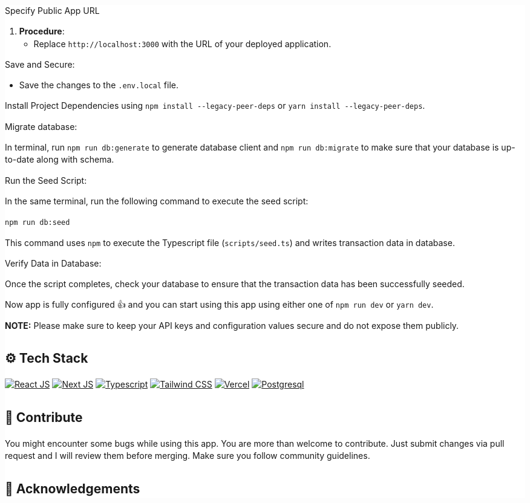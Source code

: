 Specify Public App URL

   1. **Procedure**:
      - Replace `http://localhost:3000` with the URL of your deployed application.

Save and Secure:

   - Save the changes to the `.env.local` file.

Install Project Dependencies using `npm install --legacy-peer-deps` or `yarn install --legacy-peer-deps`.
 
 
 Migrate database:

In terminal, run `npm run db:generate` to generate database client and `npm run db:migrate` to make sure that your database is up-to-date along with schema.

Run the Seed Script:

In the same terminal, run the following command to execute the seed script:

```bash
npm run db:seed
```

This command uses `npm` to execute the Typescript file (`scripts/seed.ts`) and writes transaction data in database.

Verify Data in Database:

Once the script completes, check your database to ensure that the transaction data has been successfully seeded.

Now app is fully configured 👍 and you can start using this app using either one of `npm run dev` or `yarn dev`.

**NOTE:** Please make sure to keep your API keys and configuration values secure and do not expose them publicly.

## :gear: Tech Stack

[![React JS](https://skillicons.dev/icons?i=react "React JS")](https://react.dev/ "React JS") [![Next JS](https://skillicons.dev/icons?i=next "Next JS")](https://nextjs.org/ "Next JS") [![Typescript](https://skillicons.dev/icons?i=ts "Typescript")](https://www.typescriptlang.org/ "Typescript") [![Tailwind CSS](https://skillicons.dev/icons?i=tailwind "Tailwind CSS")](https://tailwindcss.com/ "Tailwind CSS") [![Vercel](https://skillicons.dev/icons?i=vercel "Vercel")](https://vercel.app/ "Vercel") [![Postgresql](https://skillicons.dev/icons?i=postgres "Postgresql")](https://www.postgresql.org/ "Postgresql")

## :raised_hands: Contribute

You might encounter some bugs while using this app. You are more than welcome to contribute. Just submit changes via pull request and I will review them before merging. Make sure you follow community guidelines.

## :gem: Acknowledgements

